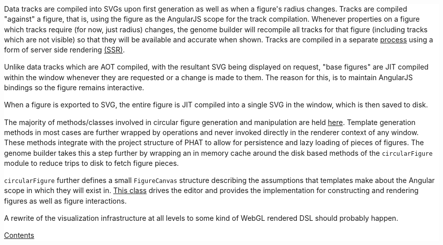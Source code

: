Data tracks are compiled into SVGs upon first generation as well as when a figure's radius changes. Tracks are compiled "against" a figure, that is, using the figure as the AngularJS scope for the track compilation. Whenever properties on a figure which tracks require (for now, just radius) changes, the genome builder will recompile all tracks for that figure (including tracks which are not visible) so that they will be available and accurate when shown. Tracks are compiled in a separate [process](https://github.com/chgibb/PHAT/blob/0.7.6-beta.1/src/compileTemplatesProcess.ts) using a form of server side rendering [(SSR)](https://github.com/chgibb/ng-node-compile).

Unlike data tracks which are AOT compiled, with the resultant SVG being displayed on request, "base figures" are JIT compiled within the window whenever they are requested or a change is made to them. The reason for this, is to maintain AngularJS bindings so the figure remains interactive.

When a figure is exported to SVG, the entire figure is JIT compiled into a single SVG in the window, which is then saved to disk.


The majority of methods/classes involved in circular figure generation and manipulation are held [here](https://github.com/chgibb/PHAT/blob/0.7.6-beta.1/src/req/renderer/circularFigure.ts). Template generation methods in most cases are further wrapped by operations and never invoked directly in the renderer context of any window. These methods integrate with the project structure of PHAT to allow for persistence and lazy loading of pieces of figures. The genome builder takes this a step further by wrapping an in memory cache around the disk based methods of the ```circularFigure``` module to reduce trips to disk to fetch figure pieces.

```circularFigure``` further defines a small ```FigureCanvas``` structure describing the assumptions that templates make about the Angular scope in which they will exist in. [This class](https://github.com/chgibb/PHAT/blob/0.7.6-beta.1/src/req/renderer/circularGenomeBuilderRenderer/genomeView.ts) drives the editor and provides the implementation for constructing and rendering figures as well as figure interactions.

A rewrite of the visualization infrastructure at all levels to some kind of WebGL rendered DSL should probably happen.


[Contents](https://chgibb.github.io/PHATDocs/docs/releases/0.7.6-beta.1/home)
